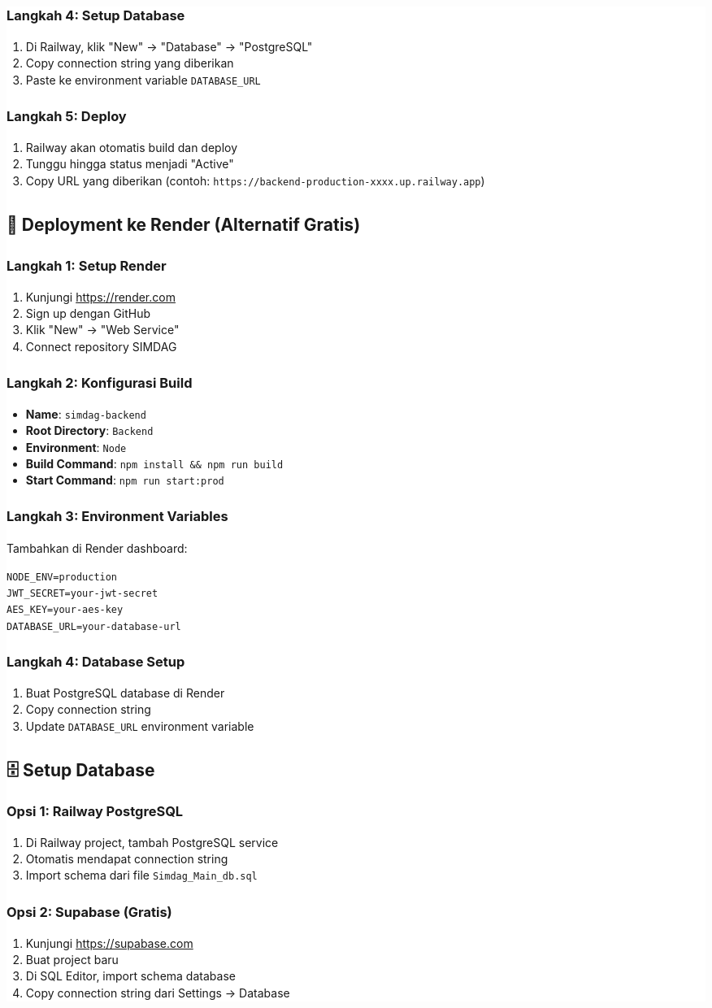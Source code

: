 ### Langkah 4: Setup Database
1. Di Railway, klik "New" → "Database" → "PostgreSQL"
2. Copy connection string yang diberikan
3. Paste ke environment variable `DATABASE_URL`

### Langkah 5: Deploy
1. Railway akan otomatis build dan deploy
2. Tunggu hingga status menjadi "Active"
3. Copy URL yang diberikan (contoh: `https://backend-production-xxxx.up.railway.app`)

## 🔧 Deployment ke Render (Alternatif Gratis)

### Langkah 1: Setup Render
1. Kunjungi https://render.com
2. Sign up dengan GitHub
3. Klik "New" → "Web Service"
4. Connect repository SIMDAG

### Langkah 2: Konfigurasi Build
- **Name**: `simdag-backend`
- **Root Directory**: `Backend`
- **Environment**: `Node`
- **Build Command**: `npm install && npm run build`
- **Start Command**: `npm run start:prod`

### Langkah 3: Environment Variables
Tambahkan di Render dashboard:
```
NODE_ENV=production
JWT_SECRET=your-jwt-secret
AES_KEY=your-aes-key
DATABASE_URL=your-database-url
```

### Langkah 4: Database Setup
1. Buat PostgreSQL database di Render
2. Copy connection string
3. Update `DATABASE_URL` environment variable

## 🗄️ Setup Database

### Opsi 1: Railway PostgreSQL
1. Di Railway project, tambah PostgreSQL service
2. Otomatis mendapat connection string
3. Import schema dari file `Simdag_Main_db.sql`

### Opsi 2: Supabase (Gratis)
1. Kunjungi https://supabase.com
2. Buat project baru
3. Di SQL Editor, import schema database
4. Copy connection string dari Settings → Database
